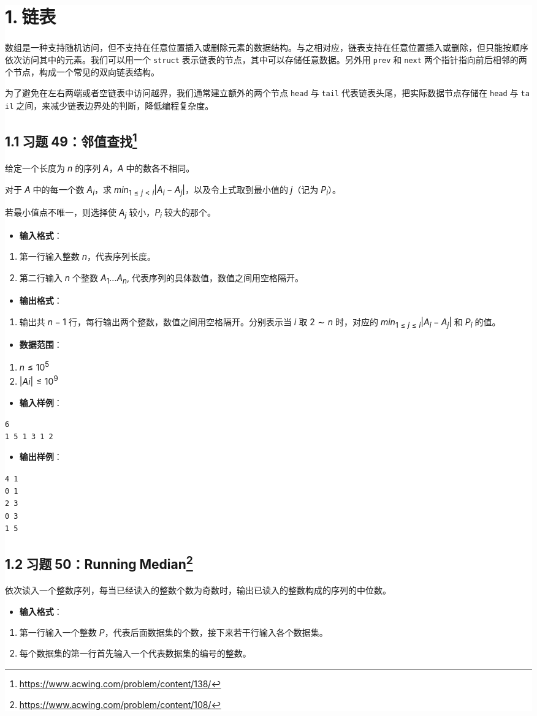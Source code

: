 # 1. 链表

数组是一种支持随机访问，但不支持在任意位置插入或删除元素的数据结构。与之相对应，链表支持在任意位置插入或删除，但只能按顺序依次访问其中的元素。我们可以用一个 `struct` 表示链表的节点，其中可以存储任意数据。另外用 `prev` 和 `next` 两个指针指向前后相邻的两个节点，构成一个常见的双向链表结构。

为了避免在左右两端或者空链表中访问越界，我们通常建立额外的两个节点 `head` 与 `tail` 代表链表头尾，把实际数据节点存储在 `head` 与 `tail` 之间，来减少链表边界处的判断，降低编程复杂度。

## 1.1 习题 49：邻值查找[^1]

给定一个长度为 $n$ 的序列 $A$，$A$ 中的数各不相同。

对于 $A$ 中的每一个数 $A_i$，求 $min_{1≤j<i}|A_i−A_j|$，以及令上式取到最小值的 $j$（记为 $P_i$）。

若最小值点不唯一，则选择使 $A_j$ 较小，$P_i$ 较大的那个。

- **输入格式**：

1. 第一行输入整数 $n$，代表序列长度。

2. 第二行输入 $n$ 个整数 $A_1…A_n$, 代表序列的具体数值，数值之间用空格隔开。

- **输出格式**：

1. 输出共 $n−1$ 行，每行输出两个整数，数值之间用空格隔开。分别表示当 $i$ 取 $2∼n$ 时，对应的 $min_{1≤j\le i}|A_i−A_j|$ 和 $P_i$ 的值。

- **数据范围**：

1. $n≤10^5$
2. $|Ai|≤10^9$

- **输入样例**：

```
6
1 5 1 3 1 2
```

- **输出样例**：

```
4 1
0 1
2 3
0 3
1 5
```

## 1.2 习题 50：Running Median[^2]

依次读入一个整数序列，每当已经读入的整数个数为奇数时，输出已读入的整数构成的序列的中位数。

- **输入格式**：

1. 第一行输入一个整数 $P$，代表后面数据集的个数，接下来若干行输入各个数据集。

2. 每个数据集的第一行首先输入一个代表数据集的编号的整数。


[^1]: https://www.acwing.com/problem/content/138/
[^2]: https://www.acwing.com/problem/content/108/